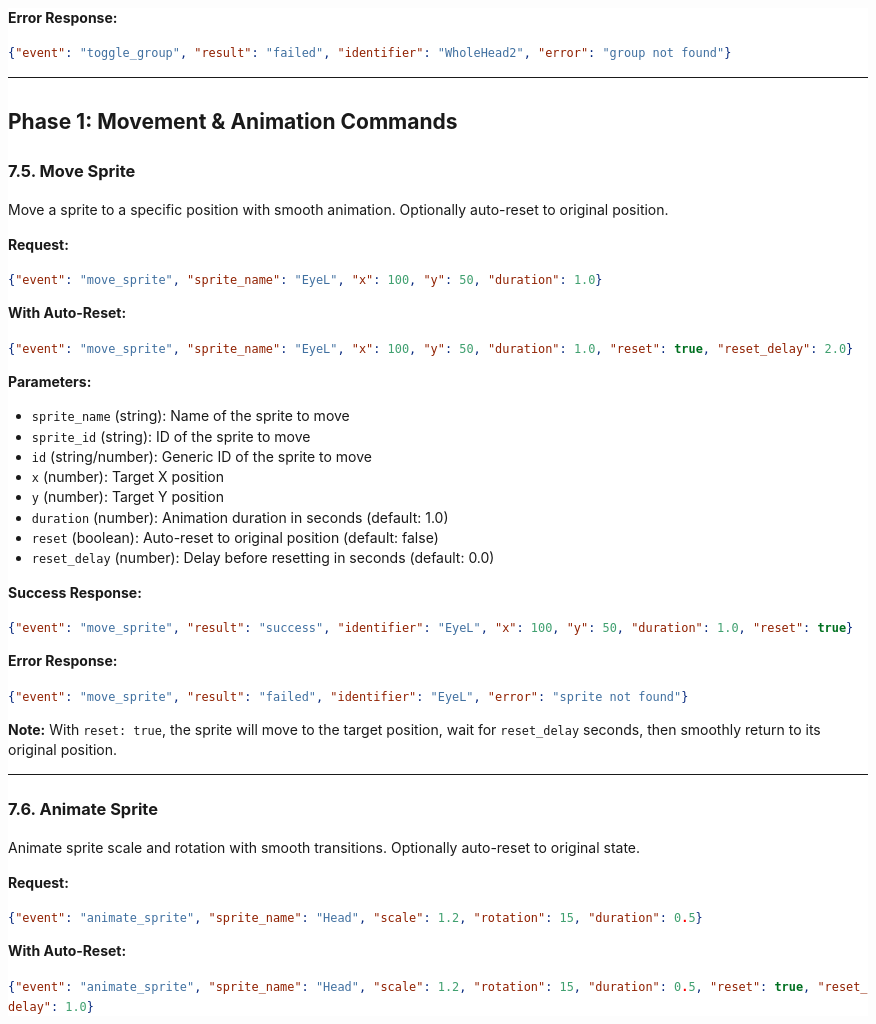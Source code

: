 **Error Response:**
```json
{"event": "toggle_group", "result": "failed", "identifier": "WholeHead2", "error": "group not found"}
```

---

## Phase 1: Movement & Animation Commands

### 7.5. Move Sprite
Move a sprite to a specific position with smooth animation. Optionally auto-reset to original position.

**Request:**
```json
{"event": "move_sprite", "sprite_name": "EyeL", "x": 100, "y": 50, "duration": 1.0}
```
**With Auto-Reset:**
```json
{"event": "move_sprite", "sprite_name": "EyeL", "x": 100, "y": 50, "duration": 1.0, "reset": true, "reset_delay": 2.0}
```

**Parameters:**
- `sprite_name` (string): Name of the sprite to move
- `sprite_id` (string): ID of the sprite to move  
- `id` (string/number): Generic ID of the sprite to move
- `x` (number): Target X position
- `y` (number): Target Y position
- `duration` (number): Animation duration in seconds (default: 1.0)
- `reset` (boolean): Auto-reset to original position (default: false)
- `reset_delay` (number): Delay before resetting in seconds (default: 0.0)

**Success Response:**
```json
{"event": "move_sprite", "result": "success", "identifier": "EyeL", "x": 100, "y": 50, "duration": 1.0, "reset": true}
```

**Error Response:**
```json
{"event": "move_sprite", "result": "failed", "identifier": "EyeL", "error": "sprite not found"}
```

**Note:** With `reset: true`, the sprite will move to the target position, wait for `reset_delay` seconds, then smoothly return to its original position.

---

### 7.6. Animate Sprite
Animate sprite scale and rotation with smooth transitions. Optionally auto-reset to original state.

**Request:**
```json
{"event": "animate_sprite", "sprite_name": "Head", "scale": 1.2, "rotation": 15, "duration": 0.5}
```
**With Auto-Reset:**
```json
{"event": "animate_sprite", "sprite_name": "Head", "scale": 1.2, "rotation": 15, "duration": 0.5, "reset": true, "reset_delay": 1.0}
```
